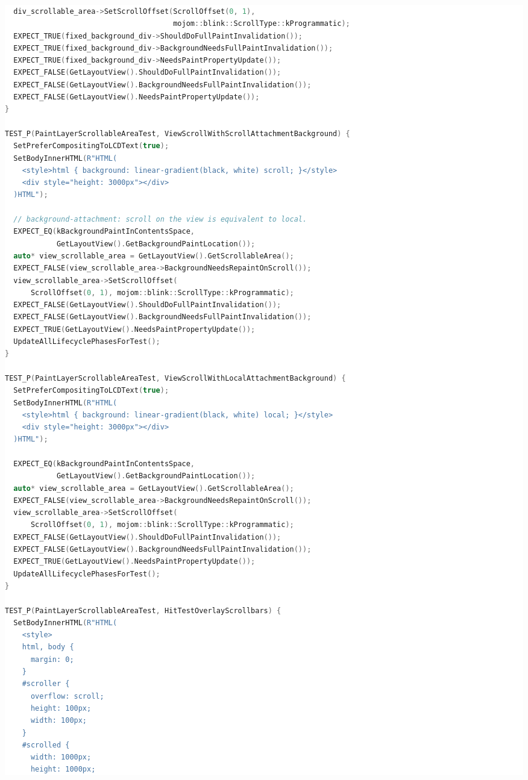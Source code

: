 ```cpp
  div_scrollable_area->SetScrollOffset(ScrollOffset(0, 1),
                                       mojom::blink::ScrollType::kProgrammatic);
  EXPECT_TRUE(fixed_background_div->ShouldDoFullPaintInvalidation());
  EXPECT_TRUE(fixed_background_div->BackgroundNeedsFullPaintInvalidation());
  EXPECT_TRUE(fixed_background_div->NeedsPaintPropertyUpdate());
  EXPECT_FALSE(GetLayoutView().ShouldDoFullPaintInvalidation());
  EXPECT_FALSE(GetLayoutView().BackgroundNeedsFullPaintInvalidation());
  EXPECT_FALSE(GetLayoutView().NeedsPaintPropertyUpdate());
}

TEST_P(PaintLayerScrollableAreaTest, ViewScrollWithScrollAttachmentBackground) {
  SetPreferCompositingToLCDText(true);
  SetBodyInnerHTML(R"HTML(
    <style>html { background: linear-gradient(black, white) scroll; }</style>
    <div style="height: 3000px"></div>
  )HTML");

  // background-attachment: scroll on the view is equivalent to local.
  EXPECT_EQ(kBackgroundPaintInContentsSpace,
            GetLayoutView().GetBackgroundPaintLocation());
  auto* view_scrollable_area = GetLayoutView().GetScrollableArea();
  EXPECT_FALSE(view_scrollable_area->BackgroundNeedsRepaintOnScroll());
  view_scrollable_area->SetScrollOffset(
      ScrollOffset(0, 1), mojom::blink::ScrollType::kProgrammatic);
  EXPECT_FALSE(GetLayoutView().ShouldDoFullPaintInvalidation());
  EXPECT_FALSE(GetLayoutView().BackgroundNeedsFullPaintInvalidation());
  EXPECT_TRUE(GetLayoutView().NeedsPaintPropertyUpdate());
  UpdateAllLifecyclePhasesForTest();
}

TEST_P(PaintLayerScrollableAreaTest, ViewScrollWithLocalAttachmentBackground) {
  SetPreferCompositingToLCDText(true);
  SetBodyInnerHTML(R"HTML(
    <style>html { background: linear-gradient(black, white) local; }</style>
    <div style="height: 3000px"></div>
  )HTML");

  EXPECT_EQ(kBackgroundPaintInContentsSpace,
            GetLayoutView().GetBackgroundPaintLocation());
  auto* view_scrollable_area = GetLayoutView().GetScrollableArea();
  EXPECT_FALSE(view_scrollable_area->BackgroundNeedsRepaintOnScroll());
  view_scrollable_area->SetScrollOffset(
      ScrollOffset(0, 1), mojom::blink::ScrollType::kProgrammatic);
  EXPECT_FALSE(GetLayoutView().ShouldDoFullPaintInvalidation());
  EXPECT_FALSE(GetLayoutView().BackgroundNeedsFullPaintInvalidation());
  EXPECT_TRUE(GetLayoutView().NeedsPaintPropertyUpdate());
  UpdateAllLifecyclePhasesForTest();
}

TEST_P(PaintLayerScrollableAreaTest, HitTestOverlayScrollbars) {
  SetBodyInnerHTML(R"HTML(
    <style>
    html, body {
      margin: 0;
    }
    #scroller {
      overflow: scroll;
      height: 100px;
      width: 100px;
    }
    #scrolled {
      width: 1000px;
      height: 1000px;
```